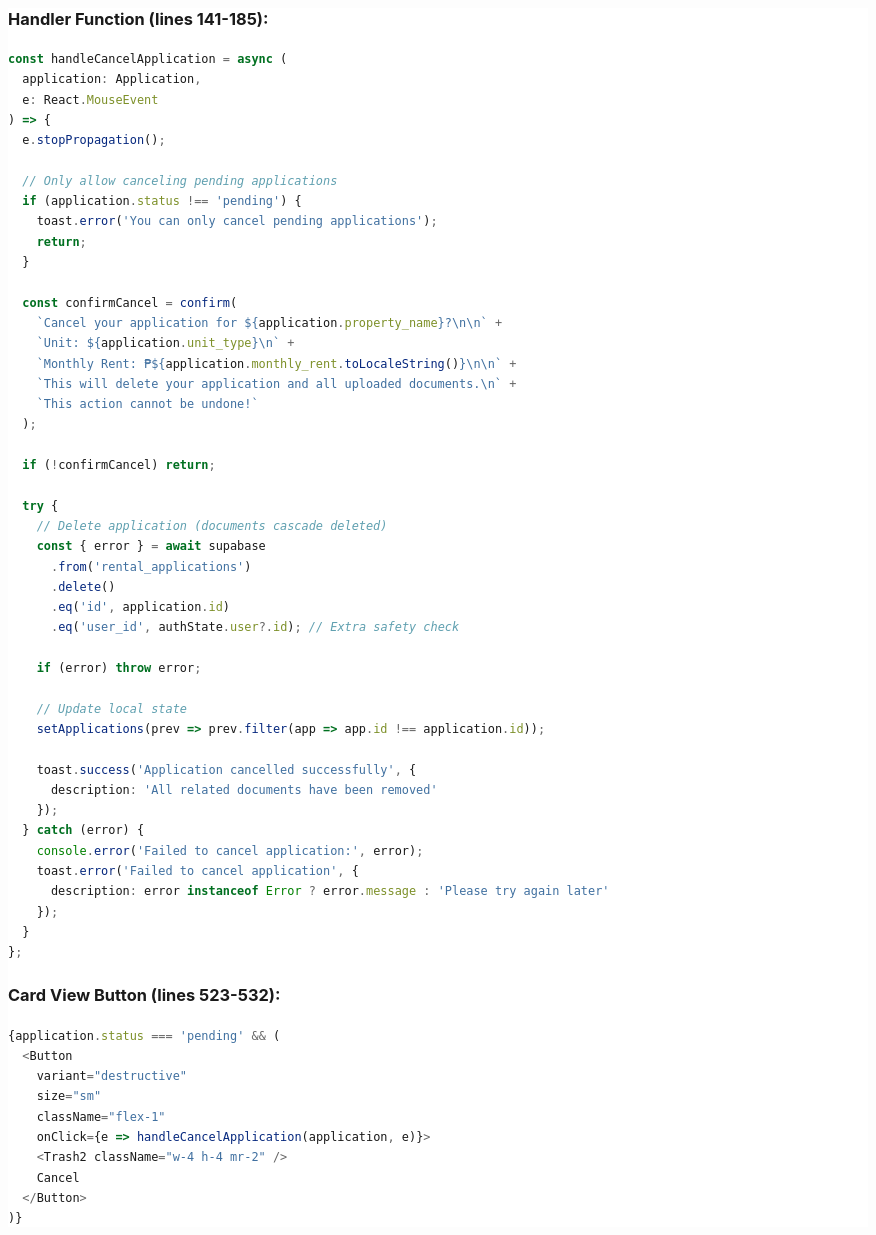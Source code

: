 ### **Handler Function (lines 141-185):**
```typescript
const handleCancelApplication = async (
  application: Application,
  e: React.MouseEvent
) => {
  e.stopPropagation();

  // Only allow canceling pending applications
  if (application.status !== 'pending') {
    toast.error('You can only cancel pending applications');
    return;
  }

  const confirmCancel = confirm(
    `Cancel your application for ${application.property_name}?\n\n` +
    `Unit: ${application.unit_type}\n` +
    `Monthly Rent: ₱${application.monthly_rent.toLocaleString()}\n\n` +
    `This will delete your application and all uploaded documents.\n` +
    `This action cannot be undone!`
  );

  if (!confirmCancel) return;

  try {
    // Delete application (documents cascade deleted)
    const { error } = await supabase
      .from('rental_applications')
      .delete()
      .eq('id', application.id)
      .eq('user_id', authState.user?.id); // Extra safety check

    if (error) throw error;

    // Update local state
    setApplications(prev => prev.filter(app => app.id !== application.id));

    toast.success('Application cancelled successfully', {
      description: 'All related documents have been removed'
    });
  } catch (error) {
    console.error('Failed to cancel application:', error);
    toast.error('Failed to cancel application', {
      description: error instanceof Error ? error.message : 'Please try again later'
    });
  }
};
```

### **Card View Button (lines 523-532):**
```typescript
{application.status === 'pending' && (
  <Button
    variant="destructive"
    size="sm"
    className="flex-1"
    onClick={e => handleCancelApplication(application, e)}>
    <Trash2 className="w-4 h-4 mr-2" />
    Cancel
  </Button>
)}
```

